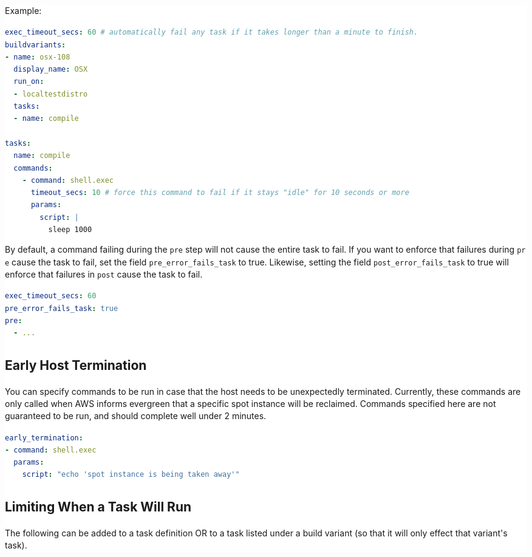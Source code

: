 Example:

``` yaml
exec_timeout_secs: 60 # automatically fail any task if it takes longer than a minute to finish.
buildvariants:
- name: osx-108
  display_name: OSX
  run_on:
  - localtestdistro
  tasks:
  - name: compile

tasks:
  name: compile
  commands:
    - command: shell.exec
      timeout_secs: 10 # force this command to fail if it stays "idle" for 10 seconds or more
      params:
        script: |
          sleep 1000
```

By default, a command failing during the `pre` step will not cause the
entire task to fail. If you want to enforce that failures during `pre`
cause the task to fail, set the field `pre_error_fails_task` to true.
Likewise, setting the field `post_error_fails_task` to true will enforce
that failures in `post` cause the task to fail.

``` yaml
exec_timeout_secs: 60
pre_error_fails_task: true
pre:
  - ...
```

## Early Host Termination

You can specify commands to be run in case that the host needs to be
unexpectedly terminated. Currently, these commands are only called when
AWS informs evergreen that a specific spot instance will be reclaimed.
Commands specified here are not guaranteed to be run, and should
complete well under 2 minutes.

``` yaml
early_termination:
- command: shell.exec
  params:
    script: "echo 'spot instance is being taken away'"
```

## Limiting When a Task Will Run

The following can be added to a task definition OR to a task listed
under a build variant (so that it will only effect that variant\'s
task).
